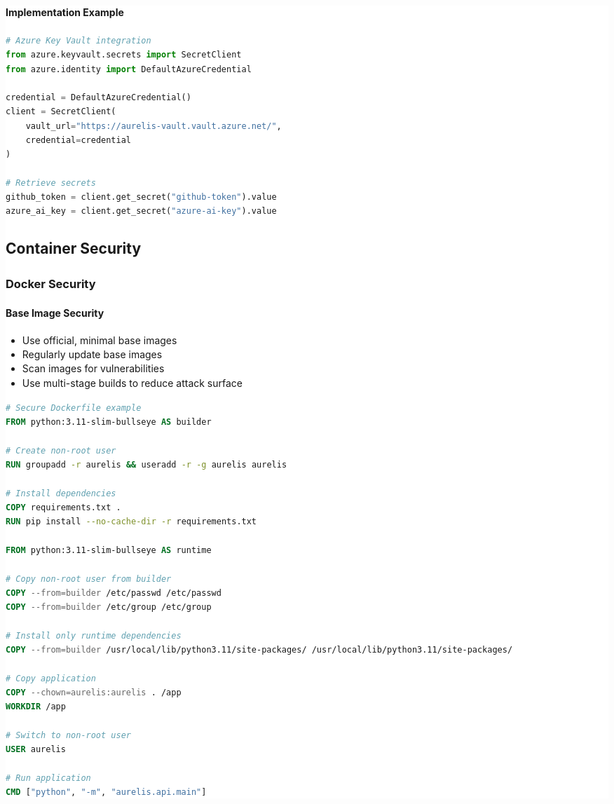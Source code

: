 #### Implementation Example
```python
# Azure Key Vault integration
from azure.keyvault.secrets import SecretClient
from azure.identity import DefaultAzureCredential

credential = DefaultAzureCredential()
client = SecretClient(
    vault_url="https://aurelis-vault.vault.azure.net/",
    credential=credential
)

# Retrieve secrets
github_token = client.get_secret("github-token").value
azure_ai_key = client.get_secret("azure-ai-key").value
```

## Container Security

### Docker Security

#### Base Image Security
- Use official, minimal base images
- Regularly update base images
- Scan images for vulnerabilities
- Use multi-stage builds to reduce attack surface

```dockerfile
# Secure Dockerfile example
FROM python:3.11-slim-bullseye AS builder

# Create non-root user
RUN groupadd -r aurelis && useradd -r -g aurelis aurelis

# Install dependencies
COPY requirements.txt .
RUN pip install --no-cache-dir -r requirements.txt

FROM python:3.11-slim-bullseye AS runtime

# Copy non-root user from builder
COPY --from=builder /etc/passwd /etc/passwd
COPY --from=builder /etc/group /etc/group

# Install only runtime dependencies
COPY --from=builder /usr/local/lib/python3.11/site-packages/ /usr/local/lib/python3.11/site-packages/

# Copy application
COPY --chown=aurelis:aurelis . /app
WORKDIR /app

# Switch to non-root user
USER aurelis

# Run application
CMD ["python", "-m", "aurelis.api.main"]
```
